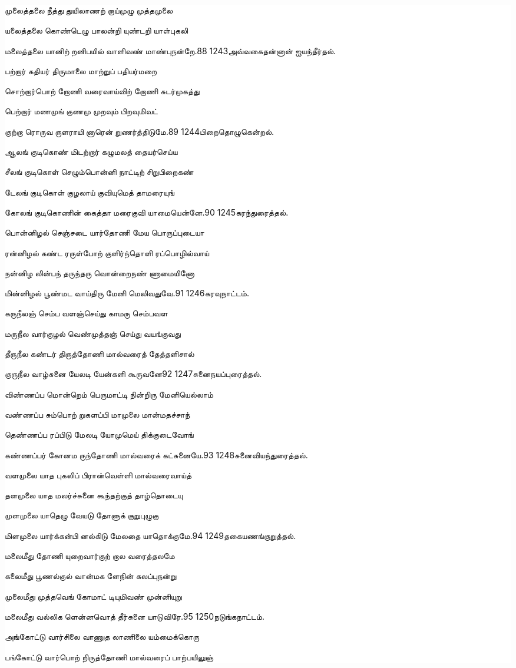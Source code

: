 முலைத்தலை நீத்து துயிலாணற் றாய்முழு முத்தமுலை  

யலைத்தலை கொண்டெழு பாலன்றி யுண்டறி யாள்புகலி  

மலைத்தலை யானிற் றனிபயில் வாளிவண் மாண்புநன்றே.88 1243அவ்வகைதன்னான் ஐயந்தீர்தல்.  

பற்றார் கதியர் திருமாலை மாற்றுப் பதியர்மறை  

சொற்றார்பொற் றோணி வரைவாய்விற் றோணி சுடர்முகத்து  

பெற்றார் மணமுங் குணமு முறவும் பிறவுமிவட்  

குற்றா ரொருவ ருளராயி னாரென் றுணர்த்திடுமே.89 1244பிறைதொழுகென்றல்.  

ஆலங் குடிகொண் மிடற்றார் கழுமலத் தையர்செய்ய  

சீலங் குடிகொள் செழும்பொன்னி நாட்டிற் சிறுபிறைகண்  

டேலங் குடிகொள் குழலாய் குவியுமெத் தாமரையுங்  

கோலங் குடிகொணின் கைத்தா மரைகுவி யாமையென்னே.90 1245கரந்துரைத்தல்.  

பொன்னிழல் செஞ்சடை யார்தோணி மேய பொருப்புடையா  

ரன்னிழல் கண்ட ரருள்போற் குளிர்ந்தொளி ரப்பொழில்வாய்  

நன்னிழ லின்பந் தருந்தரு வொன்றைநண் ணாமையினோ  

மின்னிழல் பூண்மட வாய்திரு மேனி மெலிவதுவே.91 1246கரவுநாட்டம்.  

கருநீலஞ் செம்ப வளஞ்செய்து காமரு செம்பவள  

மருநீல வார்குழல் வெண்முத்தஞ் செய்து வயங்குவது  

தீருநீல கண்டர் திருத்தோணி மால்வரைத் தேத்தளிசால்  

குருநீல வாழ்சுனை யேலடி யேன்களி கூருவனே92 1247சுனைநயப்புரைத்தல்.  

விண்ணப்ப மொன்றெம் பெருமாட்டி நின்றிரு மேனியெல்லாம்  

வண்ணப்ப சும்பொற் றுகளப்பி மாமுலை மான்மதச்சாந்  

தெண்ணப்ப ரப்பிடு மேலடி யோமுமெய் திக்குடைவோங்  

கண்ணப்பர் கோனம ருந்தோணி மால்வரைக் கட்சுனையே.93 1248சுனைவியந்துரைத்தல்.  

வளமுலை யாத புகலிப் பிரான்வெள்ளி மால்வரைவாய்த்  

தளமுலை யாத மலர்ச்சுனை கூந்தற்குத் தாழ்தொடையு  

முளமுலை யாதெழு வேயடு தோளுக் குறுபுழுகு  

மிளமுலை யார்க்கன்பி னல்கிடு மேலதை யாதொக்குமே.94 1249தகையணங்குறுத்தல்.  

மலைமீது தோணி யுறைவார்குற் றால வரைத்தலமே  

கலைமீது பூணல்குல் வான்மக ளேநின் கலப்புநன்று  

முலைமீது முத்தவெங் கோமாட் டியுமிவண் முன்னியுறு  

மலைமீது வல்லிக ளென்னவொத் தீர்சுனை யாடுவிரே.95 1250நடுங்கநாட்டம்.  

அங்கோட்டு வார்சிலை வாணுத லாணிலை யம்மைக்கொரு  

பங்கோட்டு வார்பொற் றிருத்தோணி மால்வரைப் பாற்பயிலுஞ்  
